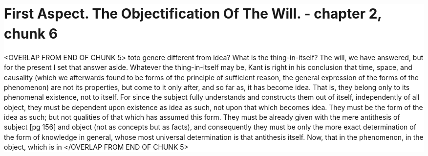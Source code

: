 # First Aspect. The Objectification Of The Will. - chapter 2, chunk 6

<OVERLAP FROM END OF CHUNK 5>
toto genere different from idea? What is the thing-in-itself? The will, we have answered, but for the present I set that answer aside. Whatever the thing-in-itself may be, Kant is right in his conclusion that time, space, and causality (which we afterwards found to be forms of the principle of sufficient reason, the general expression of the forms of the phenomenon) are not its properties, but come to it only after, and so far as, it has become idea. That is, they belong only to its phenomenal existence, not to itself. For since the subject fully understands and constructs them out of itself, independently of all object, they must be dependent upon existence as idea as such, not upon that which becomes idea. They must be the form of the idea as such; but not qualities of that which has assumed this form. They must be already given with the mere antithesis of subject [pg 156] and object (not as concepts but as facts), and consequently they must be only the more exact determination of the form of knowledge in general, whose most universal determination is that antithesis itself. Now, that in the phenomenon, in the object, which is in
</OVERLAP FROM END OF CHUNK 5>
